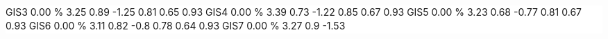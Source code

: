 <td style=" padding:0.2cm; text-align:left; vertical-align:top; text-align:left;text-align:left; ">GIS3</td>
<td style=" padding:0.2cm; text-align:left; vertical-align:top; text-align:center; ">0.00 %</td>
<td style=" padding:0.2cm; text-align:left; vertical-align:top; text-align:center; ">3.25</td>
<td style=" padding:0.2cm; text-align:left; vertical-align:top; text-align:center; ">0.89</td>
<td style=" padding:0.2cm; text-align:left; vertical-align:top; text-align:center; ">-1.25</td>
<td style=" padding:0.2cm; text-align:left; vertical-align:top; text-align:center; ">0.81</td>
<td style=" padding:0.2cm; text-align:left; vertical-align:top; text-align:center; col7">0.65</td>
<td style=" padding:0.2cm; text-align:left; vertical-align:top; text-align:center; col8">0.93</td>
</tr>
<tr>
<td style=" padding:0.2cm; text-align:left; vertical-align:top; text-align:left;text-align:left; background-color:#f2f2f2; ">GIS4</td>
<td style=" padding:0.2cm; text-align:left; vertical-align:top; text-align:center; background-color:#f2f2f2; ">0.00 %</td>
<td style=" padding:0.2cm; text-align:left; vertical-align:top; text-align:center; background-color:#f2f2f2; ">3.39</td>
<td style=" padding:0.2cm; text-align:left; vertical-align:top; text-align:center; background-color:#f2f2f2; ">0.73</td>
<td style=" padding:0.2cm; text-align:left; vertical-align:top; text-align:center; background-color:#f2f2f2; ">-1.22</td>
<td style=" padding:0.2cm; text-align:left; vertical-align:top; text-align:center; background-color:#f2f2f2; ">0.85</td>
<td style=" padding:0.2cm; text-align:left; vertical-align:top; text-align:center; background-color:#f2f2f2; col7">0.67</td>
<td style=" padding:0.2cm; text-align:left; vertical-align:top; text-align:center; background-color:#f2f2f2; col8">0.93</td>
</tr>
<tr>
<td style=" padding:0.2cm; text-align:left; vertical-align:top; text-align:left;text-align:left; ">GIS5</td>
<td style=" padding:0.2cm; text-align:left; vertical-align:top; text-align:center; ">0.00 %</td>
<td style=" padding:0.2cm; text-align:left; vertical-align:top; text-align:center; ">3.23</td>
<td style=" padding:0.2cm; text-align:left; vertical-align:top; text-align:center; ">0.68</td>
<td style=" padding:0.2cm; text-align:left; vertical-align:top; text-align:center; ">-0.77</td>
<td style=" padding:0.2cm; text-align:left; vertical-align:top; text-align:center; ">0.81</td>
<td style=" padding:0.2cm; text-align:left; vertical-align:top; text-align:center; col7">0.67</td>
<td style=" padding:0.2cm; text-align:left; vertical-align:top; text-align:center; col8">0.93</td>
</tr>
<tr>
<td style=" padding:0.2cm; text-align:left; vertical-align:top; text-align:left;text-align:left; background-color:#f2f2f2; ">GIS6</td>
<td style=" padding:0.2cm; text-align:left; vertical-align:top; text-align:center; background-color:#f2f2f2; ">0.00 %</td>
<td style=" padding:0.2cm; text-align:left; vertical-align:top; text-align:center; background-color:#f2f2f2; ">3.11</td>
<td style=" padding:0.2cm; text-align:left; vertical-align:top; text-align:center; background-color:#f2f2f2; ">0.82</td>
<td style=" padding:0.2cm; text-align:left; vertical-align:top; text-align:center; background-color:#f2f2f2; ">-0.8</td>
<td style=" padding:0.2cm; text-align:left; vertical-align:top; text-align:center; background-color:#f2f2f2; ">0.78</td>
<td style=" padding:0.2cm; text-align:left; vertical-align:top; text-align:center; background-color:#f2f2f2; col7">0.64</td>
<td style=" padding:0.2cm; text-align:left; vertical-align:top; text-align:center; background-color:#f2f2f2; col8">0.93</td>
</tr>
<tr>
<td style=" padding:0.2cm; text-align:left; vertical-align:top; text-align:left;text-align:left; ">GIS7</td>
<td style=" padding:0.2cm; text-align:left; vertical-align:top; text-align:center; ">0.00 %</td>
<td style=" padding:0.2cm; text-align:left; vertical-align:top; text-align:center; ">3.27</td>
<td style=" padding:0.2cm; text-align:left; vertical-align:top; text-align:center; ">0.9</td>
<td style=" padding:0.2cm; text-align:left; vertical-align:top; text-align:center; ">-1.53</td>
